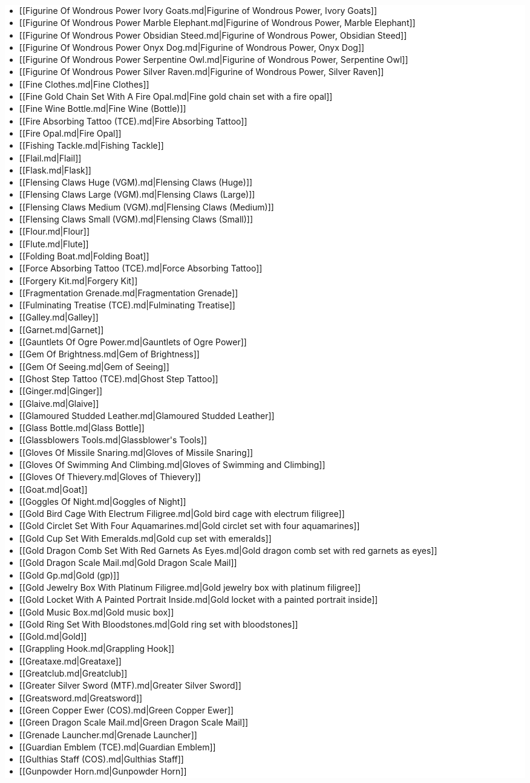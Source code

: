 - [[Figurine Of Wondrous Power Ivory Goats.md\|Figurine of Wondrous Power, Ivory Goats]]
- [[Figurine Of Wondrous Power Marble Elephant.md\|Figurine of Wondrous Power, Marble Elephant]]
- [[Figurine Of Wondrous Power Obsidian Steed.md\|Figurine of Wondrous Power, Obsidian Steed]]
- [[Figurine Of Wondrous Power Onyx Dog.md\|Figurine of Wondrous Power, Onyx Dog]]
- [[Figurine Of Wondrous Power Serpentine Owl.md\|Figurine of Wondrous Power, Serpentine Owl]]
- [[Figurine Of Wondrous Power Silver Raven.md\|Figurine of Wondrous Power, Silver Raven]]
- [[Fine Clothes.md\|Fine Clothes]]
- [[Fine Gold Chain Set With A Fire Opal.md\|Fine gold chain set with a fire opal]]
- [[Fine Wine Bottle.md\|Fine Wine (Bottle)]]
- [[Fire Absorbing Tattoo (TCE).md\|Fire Absorbing Tattoo]]
- [[Fire Opal.md\|Fire Opal]]
- [[Fishing Tackle.md\|Fishing Tackle]]
- [[Flail.md\|Flail]]
- [[Flask.md\|Flask]]
- [[Flensing Claws Huge (VGM).md\|Flensing Claws (Huge)]]
- [[Flensing Claws Large (VGM).md\|Flensing Claws (Large)]]
- [[Flensing Claws Medium (VGM).md\|Flensing Claws (Medium)]]
- [[Flensing Claws Small (VGM).md\|Flensing Claws (Small)]]
- [[Flour.md\|Flour]]
- [[Flute.md\|Flute]]
- [[Folding Boat.md\|Folding Boat]]
- [[Force Absorbing Tattoo (TCE).md\|Force Absorbing Tattoo]]
- [[Forgery Kit.md\|Forgery Kit]]
- [[Fragmentation Grenade.md\|Fragmentation Grenade]]
- [[Fulminating Treatise (TCE).md\|Fulminating Treatise]]
- [[Galley.md\|Galley]]
- [[Garnet.md\|Garnet]]
- [[Gauntlets Of Ogre Power.md\|Gauntlets of Ogre Power]]
- [[Gem Of Brightness.md\|Gem of Brightness]]
- [[Gem Of Seeing.md\|Gem of Seeing]]
- [[Ghost Step Tattoo (TCE).md\|Ghost Step Tattoo]]
- [[Ginger.md\|Ginger]]
- [[Glaive.md\|Glaive]]
- [[Glamoured Studded Leather.md\|Glamoured Studded Leather]]
- [[Glass Bottle.md\|Glass Bottle]]
- [[Glassblowers Tools.md\|Glassblower's Tools]]
- [[Gloves Of Missile Snaring.md\|Gloves of Missile Snaring]]
- [[Gloves Of Swimming And Climbing.md\|Gloves of Swimming and Climbing]]
- [[Gloves Of Thievery.md\|Gloves of Thievery]]
- [[Goat.md\|Goat]]
- [[Goggles Of Night.md\|Goggles of Night]]
- [[Gold Bird Cage With Electrum Filigree.md\|Gold bird cage with electrum filigree]]
- [[Gold Circlet Set With Four Aquamarines.md\|Gold circlet set with four aquamarines]]
- [[Gold Cup Set With Emeralds.md\|Gold cup set with emeralds]]
- [[Gold Dragon Comb Set With Red Garnets As Eyes.md\|Gold dragon comb set with red garnets as eyes]]
- [[Gold Dragon Scale Mail.md\|Gold Dragon Scale Mail]]
- [[Gold Gp.md\|Gold (gp)]]
- [[Gold Jewelry Box With Platinum Filigree.md\|Gold jewelry box with platinum filigree]]
- [[Gold Locket With A Painted Portrait Inside.md\|Gold locket with a painted portrait inside]]
- [[Gold Music Box.md\|Gold music box]]
- [[Gold Ring Set With Bloodstones.md\|Gold ring set with bloodstones]]
- [[Gold.md\|Gold]]
- [[Grappling Hook.md\|Grappling Hook]]
- [[Greataxe.md\|Greataxe]]
- [[Greatclub.md\|Greatclub]]
- [[Greater Silver Sword (MTF).md\|Greater Silver Sword]]
- [[Greatsword.md\|Greatsword]]
- [[Green Copper Ewer (COS).md\|Green Copper Ewer]]
- [[Green Dragon Scale Mail.md\|Green Dragon Scale Mail]]
- [[Grenade Launcher.md\|Grenade Launcher]]
- [[Guardian Emblem (TCE).md\|Guardian Emblem]]
- [[Gulthias Staff (COS).md\|Gulthias Staff]]
- [[Gunpowder Horn.md\|Gunpowder Horn]]